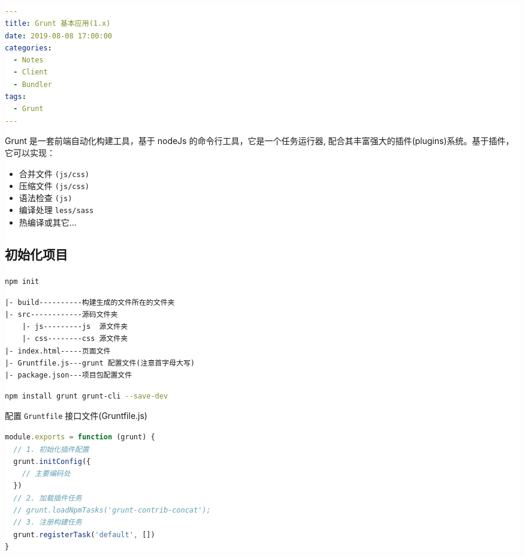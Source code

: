 ```yaml
---
title: Grunt 基本应用(1.x)
date: 2019-08-08 17:00:00
categories:
  - Notes
  - Client
  - Bundler
tags:
  - Grunt
---
```


Grunt 是一套前端自动化构建工具，基于 nodeJs 的命令行工具，它是一个任务运行器, 配合其丰富强大的插件(plugins)系统。基于插件，它可以实现：

- 合并文件 `(js/css)`
- 压缩文件 `(js/css)`
- 语法检查 `(js)`
- 编译处理 `less/sass`
- 热编译或其它...



## 初始化项目

```sh
npm init
```

~~~
|- build----------构建生成的文件所在的文件夹
|- src------------源码文件夹
    |- js---------js  源文件夹
    |- css--------css 源文件夹
|- index.html-----页面文件
|- Gruntfile.js---grunt 配置文件(注意首字母大写)
|- package.json---项目包配置文件
~~~

```sh
npm install grunt grunt-cli --save-dev
```

配置 `Gruntfile` 接口文件(Gruntfile.js)

~~~js
module.exports = function (grunt) {
  // 1. 初始化插件配置
  grunt.initConfig({
    // 主要编码处
  })
  // 2. 加载插件任务
  // grunt.loadNpmTasks('grunt-contrib-concat');
  // 3. 注册构建任务
  grunt.registerTask('default', [])
}
~~~
